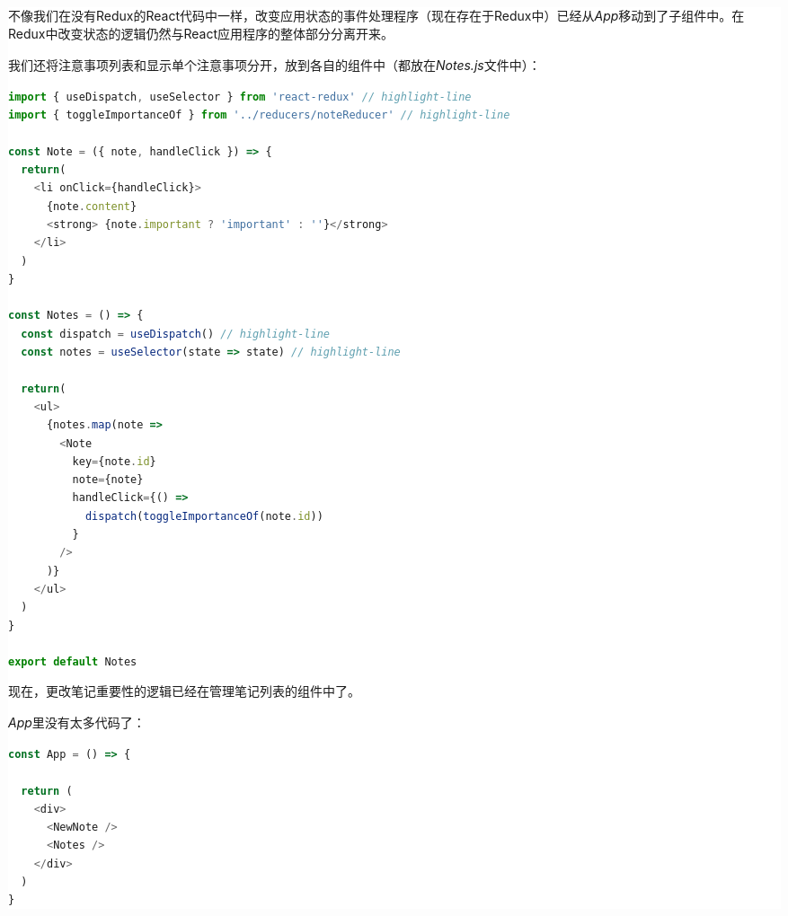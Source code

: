 
不像我们在没有Redux的React代码中一样，改变应用状态的事件处理程序（现在存在于Redux中）已经从<i>App</i>移动到了子组件中。在Redux中改变状态的逻辑仍然与React应用程序的整体部分分离开来。


我们还将注意事项列表和显示单个注意事项分开，放到各自的组件中（都放在<i>Notes.js</i>文件中）：

```js
import { useDispatch, useSelector } from 'react-redux' // highlight-line
import { toggleImportanceOf } from '../reducers/noteReducer' // highlight-line

const Note = ({ note, handleClick }) => {
  return(
    <li onClick={handleClick}>
      {note.content}
      <strong> {note.important ? 'important' : ''}</strong>
    </li>
  )
}

const Notes = () => {
  const dispatch = useDispatch() // highlight-line
  const notes = useSelector(state => state) // highlight-line

  return(
    <ul>
      {notes.map(note =>
        <Note
          key={note.id}
          note={note}
          handleClick={() =>
            dispatch(toggleImportanceOf(note.id))
          }
        />
      )}
    </ul>
  )
}

export default Notes
```


现在，更改笔记重要性的逻辑已经在管理笔记列表的组件中了。


<i>App</i>里没有太多代码了：

```js
const App = () => {

  return (
    <div>
      <NewNote />
      <Notes />
    </div>
  )
}
```

